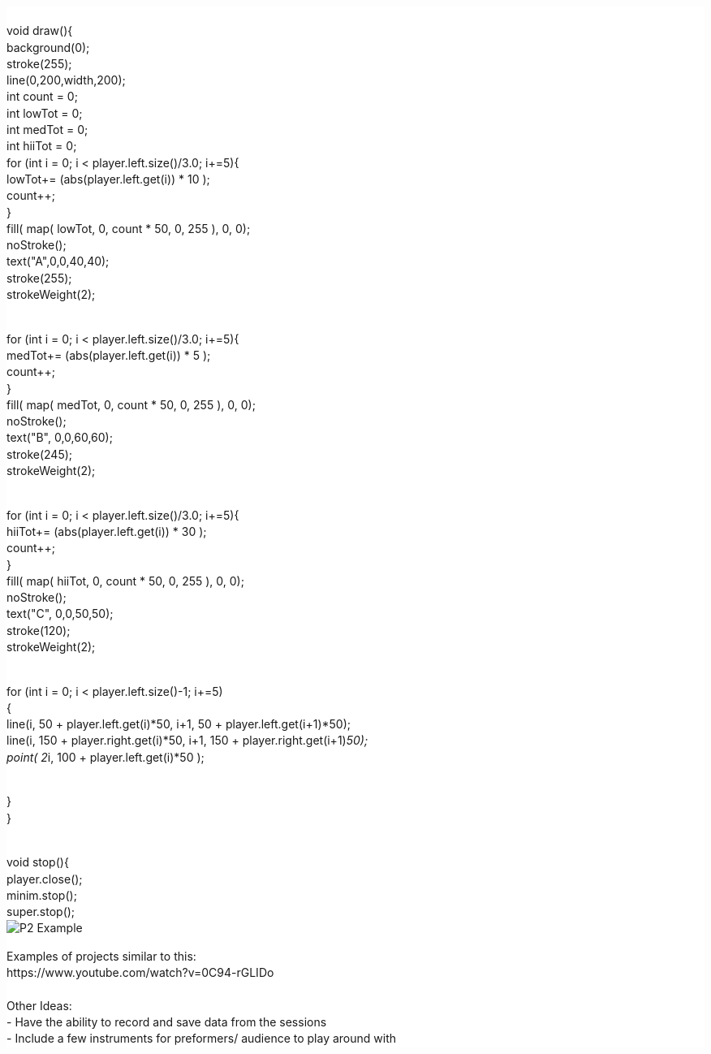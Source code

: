 </br>void draw(){
  </br>background(0);
  </br>stroke(255);
  </br>line(0,200,width,200);
  </br>int count = 0;
  </br>int lowTot = 0;
  </br>int medTot = 0;
  </br>int hiiTot = 0;
  </br>for (int i = 0; i < player.left.size()/3.0; i+=5){
    </br>lowTot+= (abs(player.left.get(i)) * 10 );
    </br>count++;
  </br>}
  </br>fill( map( lowTot, 0, count * 50, 0, 255 ), 0, 0);
  </br>noStroke();
  </br>text("A",0,0,40,40);
  </br>stroke(255);
  </br>strokeWeight(2);

  </br>for (int i = 0; i < player.left.size()/3.0; i+=5){
    </br>medTot+= (abs(player.left.get(i)) * 5 );
    </br>count++;
  </br>}
  </br>fill( map( medTot, 0, count * 50, 0, 255 ), 0, 0);
  </br>noStroke();
  </br>text("B", 0,0,60,60);
  </br>stroke(245);
  </br>strokeWeight(2);

  </br>for (int i = 0; i < player.left.size()/3.0; i+=5){
    </br>hiiTot+= (abs(player.left.get(i)) * 30 );
    </br>count++;
  </br>}
  </br>fill( map( hiiTot, 0, count * 50, 0, 255 ), 0, 0);
  </br>noStroke();
  </br>text("C", 0,0,50,50);
  </br>stroke(120);
  </br>strokeWeight(2);

  </br>for (int i = 0; i < player.left.size()-1; i+=5)
  </br>{
    </br>line(i, 50 + player.left.get(i)*50, i+1, 50 + player.left.get(i+1)*50);
    </br>line(i, 150 + player.right.get(i)*50, i+1, 150 + player.right.get(i+1)*50);
    </br>point( 2*i, 100 + player.left.get(i)*50 );

  </br>}
</br>}

</br>void stop(){
  </br>player.close();
  </br>minim.stop();
  </br>super.stop();
</br>
<p3>
  <img src="./images/p2_example.png" alt="P2 Example" width="1000" height="700">
</p3>
</p3>
</fieldset>
<p3> Examples of projects similar to this:
</br> https://www.youtube.com/watch?v=0C94-rGLIDo
</br>
</br> Other Ideas:
</br> - Have the ability to record and save data from the sessions
</br> - Include a few instruments for preformers/ audience to play around with
</p3>
</p3>